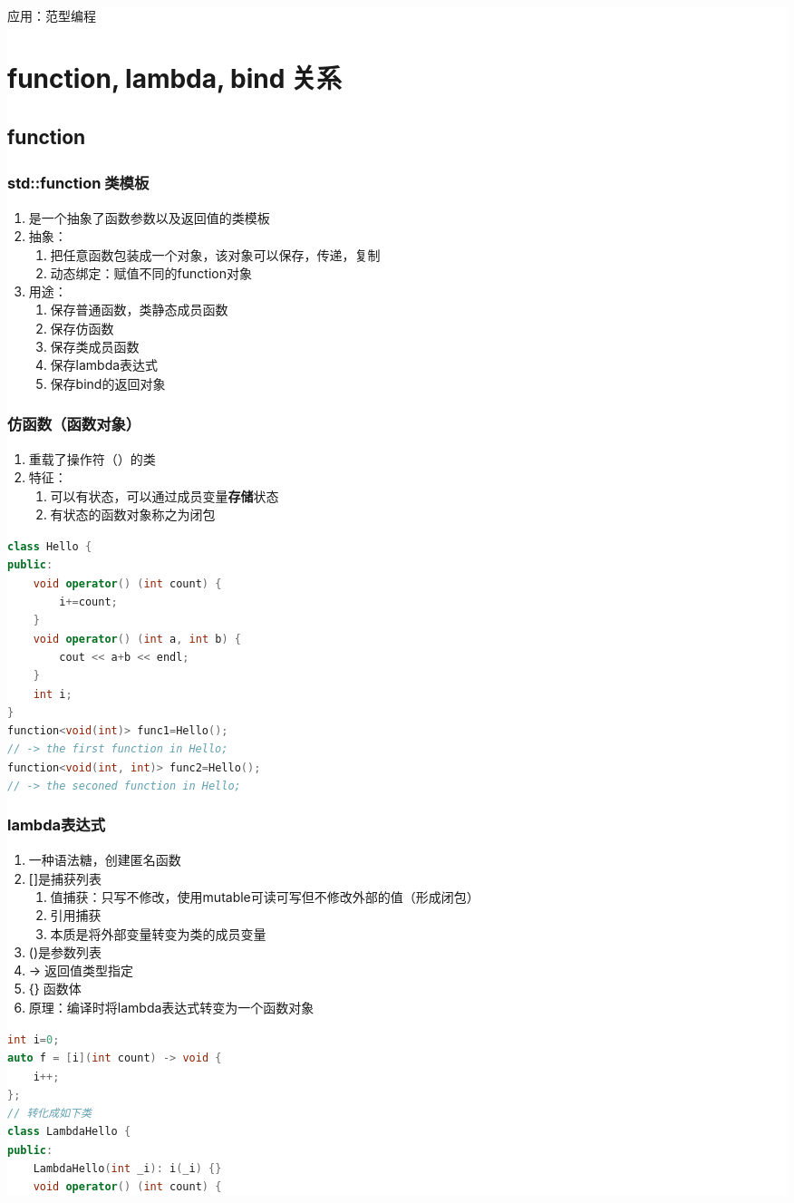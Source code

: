 应用：范型编程

# function, lambda, bind 关系
## function

### std::function 类模板

1. 是一个抽象了函数参数以及返回值的类模板
2. 抽象：
   1. 把任意函数包装成一个对象，该对象可以保存，传递，复制 
   2. 动态绑定：赋值不同的function对象
3. 用途：
   1. 保存普通函数，类静态成员函数
   2. 保存仿函数
   3. 保存类成员函数
   4. 保存lambda表达式
   5. 保存bind的返回对象

### 仿函数（函数对象）

1. 重载了操作符（）的类
2. 特征：
   1. 可以有状态，可以通过成员变量**存储**状态
   2. 有状态的函数对象称之为闭包

``` cpp
class Hello {
public:
    void operator() (int count) {
        i+=count;
    }
    void operator() (int a, int b) {
        cout << a+b << endl;
    }
    int i;
}
function<void(int)> func1=Hello(); 
// -> the first function in Hello;
function<void(int, int)> func2=Hello();
// -> the seconed function in Hello;
```
   
### lambda表达式
1. 一种语法糖，创建匿名函数
2. []是捕获列表
   1. 值捕获：只写不修改，使用mutable可读可写但不修改外部的值（形成闭包）
   2. 引用捕获
   3. 本质是将外部变量转变为类的成员变量
3. ()是参数列表
4. -> 返回值类型指定
5. {} 函数体
6. 原理：编译时将lambda表达式转变为一个函数对象
``` cpp
int i=0;
auto f = [i](int count) -> void {
    i++;
};
// 转化成如下类
class LambdaHello {
public:
    LambdaHello(int _i): i(_i) {}
    void operator() (int count) {
```